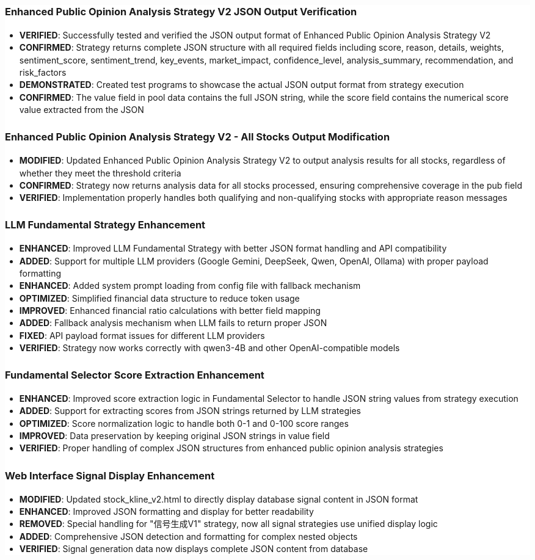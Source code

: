 ### Enhanced Public Opinion Analysis Strategy V2 JSON Output Verification
- **VERIFIED**: Successfully tested and verified the JSON output format of Enhanced Public Opinion Analysis Strategy V2
- **CONFIRMED**: Strategy returns complete JSON structure with all required fields including score, reason, details, weights, sentiment_score, sentiment_trend, key_events, market_impact, confidence_level, analysis_summary, recommendation, and risk_factors
- **DEMONSTRATED**: Created test programs to showcase the actual JSON output format from strategy execution
- **CONFIRMED**: The value field in pool data contains the full JSON string, while the score field contains the numerical score value extracted from the JSON

### Enhanced Public Opinion Analysis Strategy V2 - All Stocks Output Modification
- **MODIFIED**: Updated Enhanced Public Opinion Analysis Strategy V2 to output analysis results for all stocks, regardless of whether they meet the threshold criteria
- **CONFIRMED**: Strategy now returns analysis data for all stocks processed, ensuring comprehensive coverage in the pub field
- **VERIFIED**: Implementation properly handles both qualifying and non-qualifying stocks with appropriate reason messages

### LLM Fundamental Strategy Enhancement
- **ENHANCED**: Improved LLM Fundamental Strategy with better JSON format handling and API compatibility
- **ADDED**: Support for multiple LLM providers (Google Gemini, DeepSeek, Qwen, OpenAI, Ollama) with proper payload formatting
- **ENHANCED**: Added system prompt loading from config file with fallback mechanism
- **OPTIMIZED**: Simplified financial data structure to reduce token usage
- **IMPROVED**: Enhanced financial ratio calculations with better field mapping
- **ADDED**: Fallback analysis mechanism when LLM fails to return proper JSON
- **FIXED**: API payload format issues for different LLM providers
- **VERIFIED**: Strategy now works correctly with qwen3-4B and other OpenAI-compatible models

### Fundamental Selector Score Extraction Enhancement
- **ENHANCED**: Improved score extraction logic in Fundamental Selector to handle JSON string values from strategy execution
- **ADDED**: Support for extracting scores from JSON strings returned by LLM strategies
- **OPTIMIZED**: Score normalization logic to handle both 0-1 and 0-100 score ranges
- **IMPROVED**: Data preservation by keeping original JSON strings in value field
- **VERIFIED**: Proper handling of complex JSON structures from enhanced public opinion analysis strategies

### Web Interface Signal Display Enhancement
- **MODIFIED**: Updated stock_kline_v2.html to directly display database signal content in JSON format
- **ENHANCED**: Improved JSON formatting and display for better readability
- **REMOVED**: Special handling for "信号生成V1" strategy, now all signal strategies use unified display logic
- **ADDED**: Comprehensive JSON detection and formatting for complex nested objects
- **VERIFIED**: Signal generation data now displays complete JSON content from database
